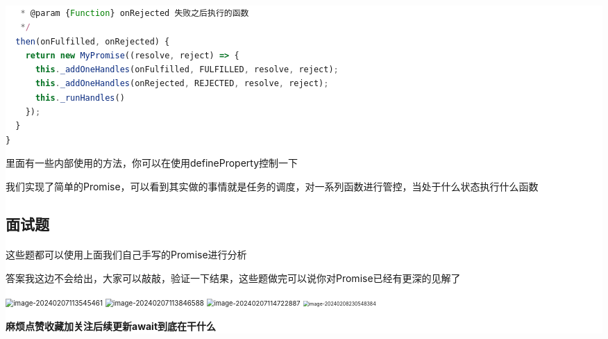 ````js
   * @param {Function} onRejected 失败之后执行的函数
   */
  then(onFulfilled, onRejected) {
    return new MyPromise((resolve, reject) => {
      this._addOneHandles(onFulfilled, FULFILLED, resolve, reject);
      this._addOneHandles(onRejected, REJECTED, resolve, reject);
      this._runHandles()
    });
  }
}


````

里面有一些内部使用的方法，你可以在使用defineProperty控制一下

我们实现了简单的Promise，可以看到其实做的事情就是任务的调度，对一系列函数进行管控，当处于什么状态执行什么函数

## 面试题

这些题都可以使用上面我们自己手写的Promise进行分析

答案我这边不会给出，大家可以敲敲，验证一下结果，这些题做完可以说你对Promise已经有更深的见解了

<img src="C:\Users\baolong\AppData\Roaming\Typora\typora-user-images\image-20240207113545461.png" alt="image-20240207113545461" style="zoom:70%;" />



<img src="C:\Users\baolong\AppData\Roaming\Typora\typora-user-images\image-20240207113846588.png" alt="image-20240207113846588" style="zoom:70%;" />



<img src="C:\Users\baolong\AppData\Roaming\Typora\typora-user-images\image-20240207114722887.png" alt="image-20240207114722887" style="zoom:67%;" />

<img src="C:\Users\baolong\AppData\Roaming\Typora\typora-user-images\image-20240208230548384.png" alt="image-20240208230548384" style="zoom:50%;" />

**麻烦点赞收藏加关注后续更新await到底在干什么**


